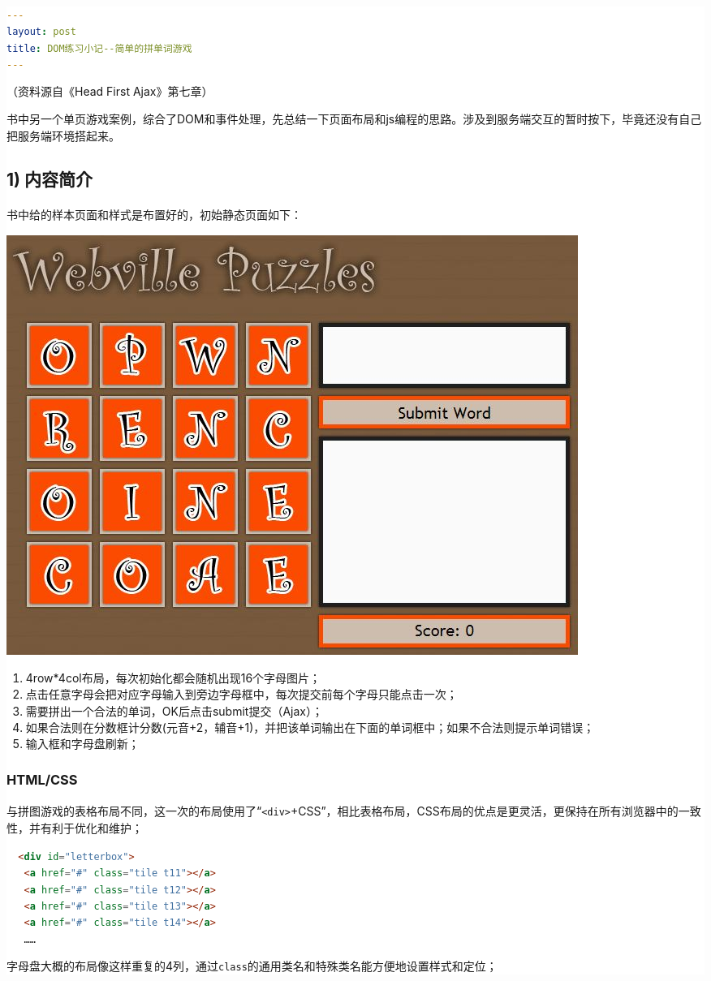 ```yaml
---
layout: post
title: DOM练习小记--简单的拼单词游戏
---
```

（资料源自《Head First Ajax》第七章）

书中另一个单页游戏案例，综合了DOM和事件处理，先总结一下页面布局和js编程的思路。涉及到服务端交互的暂时按下，毕竟还没有自己把服务端环境搭起来。

## 1) 内容简介

书中给的样本页面和样式是布置好的，初始静态页面如下：

![初始页面](/images/init_page_7.JPG)

1. 4row*4col布局，每次初始化都会随机出现16个字母图片；
2. 点击任意字母会把对应字母输入到旁边字母框中，每次提交前每个字母只能点击一次；
3. 需要拼出一个合法的单词，OK后点击submit提交（Ajax）；
4. 如果合法则在分数框计分数(元音+2，辅音+1)，并把该单词输出在下面的单词框中；如果不合法则提示单词错误；
5. 输入框和字母盘刷新；

### HTML/CSS

与拼图游戏的表格布局不同，这一次的布局使用了“`<div>`+CSS”，相比表格布局，CSS布局的优点是更灵活，更保持在所有浏览器中的一致性，并有利于优化和维护；
```html
  <div id="letterbox">
   <a href="#" class="tile t11"></a>        
   <a href="#" class="tile t12"></a>        
   <a href="#" class="tile t13"></a>        
   <a href="#" class="tile t14"></a>
   ……
```
字母盘大概的布局像这样重复的4列，通过`class`的通用类名和特殊类名能方便地设置样式和定位；
